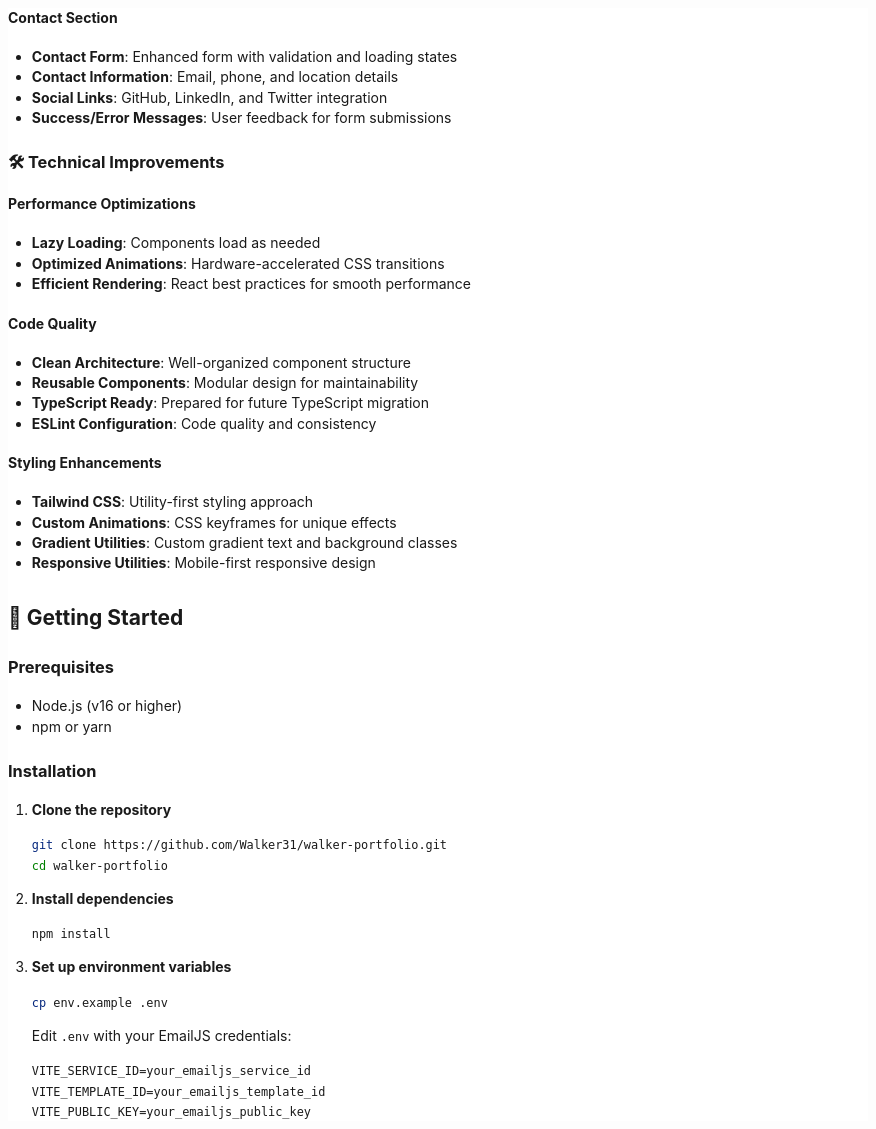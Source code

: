 #### **Contact Section**
- **Contact Form**: Enhanced form with validation and loading states
- **Contact Information**: Email, phone, and location details
- **Social Links**: GitHub, LinkedIn, and Twitter integration
- **Success/Error Messages**: User feedback for form submissions

### 🛠 **Technical Improvements**

#### **Performance Optimizations**
- **Lazy Loading**: Components load as needed
- **Optimized Animations**: Hardware-accelerated CSS transitions
- **Efficient Rendering**: React best practices for smooth performance

#### **Code Quality**
- **Clean Architecture**: Well-organized component structure
- **Reusable Components**: Modular design for maintainability
- **TypeScript Ready**: Prepared for future TypeScript migration
- **ESLint Configuration**: Code quality and consistency

#### **Styling Enhancements**
- **Tailwind CSS**: Utility-first styling approach
- **Custom Animations**: CSS keyframes for unique effects
- **Gradient Utilities**: Custom gradient text and background classes
- **Responsive Utilities**: Mobile-first responsive design

## 🚀 **Getting Started**

### Prerequisites
- Node.js (v16 or higher)
- npm or yarn

### Installation

1. **Clone the repository**
   ```bash
   git clone https://github.com/Walker31/walker-portfolio.git
   cd walker-portfolio
   ```

2. **Install dependencies**
   ```bash
   npm install
   ```

3. **Set up environment variables**
   ```bash
   cp env.example .env
   ```
   Edit `.env` with your EmailJS credentials:
   ```
   VITE_SERVICE_ID=your_emailjs_service_id
   VITE_TEMPLATE_ID=your_emailjs_template_id
   VITE_PUBLIC_KEY=your_emailjs_public_key
   ```
